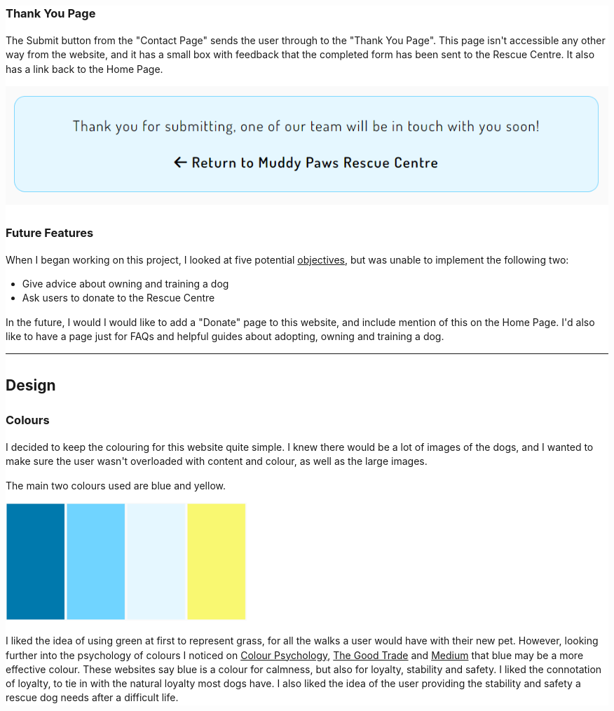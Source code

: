 ### **Thank You Page**

The Submit button from the "Contact Page" sends the user through to the "Thank You Page". This page isn't accessible any other way from the website, and it has a small box with feedback that the completed form has been sent to the Rescue Centre. It also has a link back to the Home Page.

![Thank You Page](/assets/images/features/features-thank-you.png "Thank You Page")

### **Future Features**

When I began working on this project, I looked at five potential [objectives](#objectives), but was unable to implement the following two:

- Give advice about owning and training a dog
- Ask users to donate to the Rescue Centre

In the future, I would I would like to add a "Donate" page to this website, and include mention of this on the Home Page. I'd also like to have a page just for FAQs and helpful guides about adopting, owning and training a dog.

---

## Design

### **Colours**

I decided to keep the colouring for this website quite simple. I knew there would be a lot of images of the dogs, and I wanted to make sure the user wasn't overloaded with content and colour, as well as the large images.

The main two colours used are blue and yellow.

![Colours](/assets/images/design/design-colours.png "Colours")

I liked the idea of using green at first to represent grass, for all the walks a user would have with their new pet. However, looking further into the psychology of colours I noticed on [Colour Psychology](https://www.colorpsychology.org/blue/), [The Good Trade](https://www.thegoodtrade.com/features/clothing-color-psychology/#:~:text=For%20this%20reason%2C%20wearing%20blue,for%20work%20or%20school%20presentations.) and [Medium](https://medium.com/@bloominari/color-psychology-in-web-design-f60656b8f313#:~:text=Blue,security%2C%20intelligence%2C%20and%20reliability.) that blue may be a more effective colour. These websites say blue is a colour for calmness, but also for loyalty, stability and safety. I liked the connotation of loyalty, to tie in with the natural loyalty most dogs have. I also liked the idea of the user providing the stability and safety a rescue dog needs after a difficult life.
